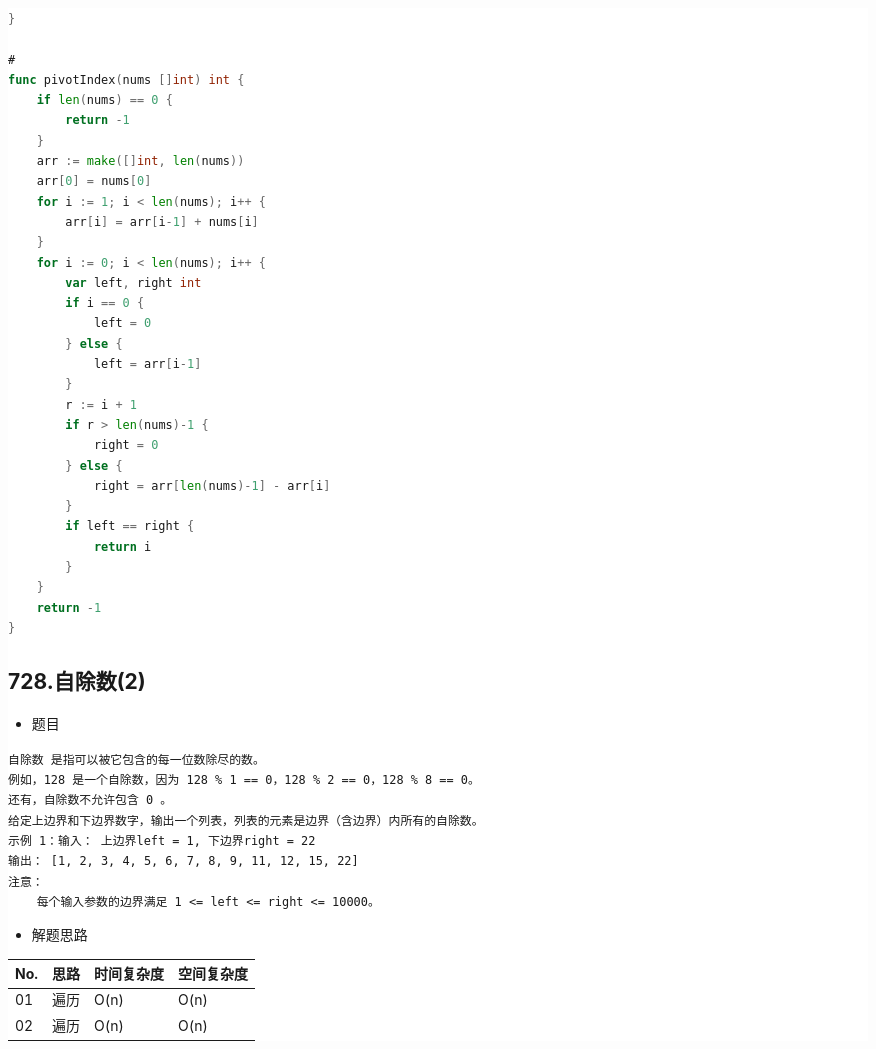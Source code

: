 ```go
}

#
func pivotIndex(nums []int) int {
	if len(nums) == 0 {
		return -1
	}
	arr := make([]int, len(nums))
	arr[0] = nums[0]
	for i := 1; i < len(nums); i++ {
		arr[i] = arr[i-1] + nums[i]
	}
	for i := 0; i < len(nums); i++ {
		var left, right int
		if i == 0 {
			left = 0
		} else {
			left = arr[i-1]
		}
		r := i + 1
		if r > len(nums)-1 {
			right = 0
		} else {
			right = arr[len(nums)-1] - arr[i]
		}
		if left == right {
			return i
		}
	}
	return -1
}
```

## 728.自除数(2)

- 题目

```
自除数 是指可以被它包含的每一位数除尽的数。
例如，128 是一个自除数，因为 128 % 1 == 0，128 % 2 == 0，128 % 8 == 0。
还有，自除数不允许包含 0 。
给定上边界和下边界数字，输出一个列表，列表的元素是边界（含边界）内所有的自除数。
示例 1：输入： 上边界left = 1, 下边界right = 22
输出： [1, 2, 3, 4, 5, 6, 7, 8, 9, 11, 12, 15, 22]
注意：
    每个输入参数的边界满足 1 <= left <= right <= 10000。
```

- 解题思路

| No.  | 思路 | 时间复杂度 | 空间复杂度 |
| ---- | ---- | ---------- | ---------- |
| 01   | 遍历 | O(n)       | O(n)       |
| 02   | 遍历 | O(n)       | O(n)       |
